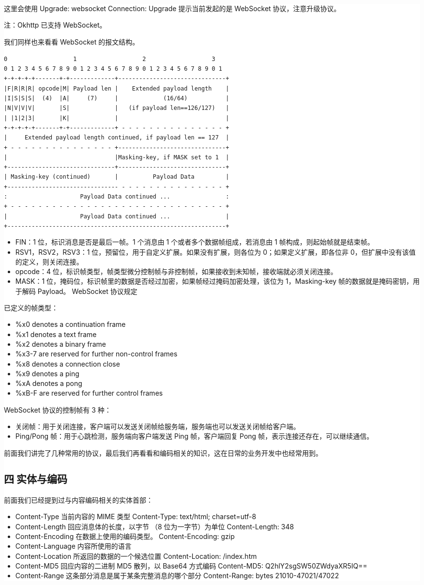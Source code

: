 这里会使用 Upgrade: websocket Connection: Upgrade 提示当前发起的是 WebSocket 协议，注意升级协议。

注：Okhttp 已支持 WebSocket。

我们同样也来看看 WebSocket 的报文结构。

```
0                   1                   2                   3
0 1 2 3 4 5 6 7 8 9 0 1 2 3 4 5 6 7 8 9 0 1 2 3 4 5 6 7 8 9 0 1
+-+-+-+-+-------+-+-------------+-------------------------------+
|F|R|R|R| opcode|M| Payload len |    Extended payload length    |
|I|S|S|S|  (4)  |A|     (7)     |             (16/64)           |
|N|V|V|V|       |S|             |   (if payload len==126/127)   |
| |1|2|3|       |K|             |                               |
+-+-+-+-+-------+-+-------------+ - - - - - - - - - - - - - - - +
|     Extended payload length continued, if payload len == 127  |
+ - - - - - - - - - - - - - - - +-------------------------------+
|                               |Masking-key, if MASK set to 1  |
+-------------------------------+-------------------------------+
| Masking-key (continued)       |          Payload Data         |
+-------------------------------- - - - - - - - - - - - - - - - +
:                     Payload Data continued ...                :
+ - - - - - - - - - - - - - - - - - - - - - - - - - - - - - - - +
|                     Payload Data continued ...                |
+---------------------------------------------------------------+
```

- FIN：1 位，标识消息是否是最后一帧。1 个消息由 1 个或者多个数据帧组成，若消息由 1 帧构成，则起始帧就是结束帧。
- RSV1，RSV2，RSV3：1 位，预留位，用于自定义扩展。如果没有扩展，则各位为 0；如果定义扩展，即各位非 0，但扩展中没有该值的定义，则关闭连接。
- opcode：4 位，标识帧类型，帧类型微分控制帧与非控制帧，如果接收到未知帧，接收端就必须关闭连接。
- MASK：1 位，掩码位，标识帧里的数据是否经过加密，如果帧经过掩码加密处理，该位为 1，Masking-key 帧的数据就是掩码密钥，用于解码 Payload。
  WebSocket 协议规定

已定义的帧类型：

- %x0 denotes a continuation frame
- %x1 denotes a text frame
- %x2 denotes a binary frame
- %x3-7 are reserved for further non-control frames
- %x8 denotes a connection close
- %x9 denotes a ping
- %xA denotes a pong
- %xB-F are reserved for further control frames

WebSocket 协议的控制帧有 3 种：

- 关闭帧：用于关闭连接，客户端可以发送关闭帧给服务端，服务端也可以发送关闭帧给客户端。
- Ping/Pong 帧：用于心跳检测，服务端向客户端发送 Ping 帧，客户端回复 Pong 帧，表示连接还存在，可以继续通信。

前面我们讲完了几种常用的协议，最后我们再看看和编码相关的知识，这在日常的业务开发中也经常用到。

## 四 实体与编码

前面我们已经提到过与内容编码相关的实体首部：

- Content-Type 当前内容的 MIME 类型 Content-Type: text/html; charset=utf-8
- Content-Length 回应消息体的长度，以字节 （8 位为一字节）为单位 Content-Length: 348
- Content-Encoding 在数据上使用的编码类型。 Content-Encoding: gzip
- Content-Language 内容所使用的语言
- Content-Location 所返回的数据的一个候选位置 Content-Location: /index.htm
- Content-MD5 回应内容的二进制 MD5 散列，以 Base64 方式编码 Content-MD5: Q2hlY2sgSW50ZWdyaXR5IQ==
- Content-Range 这条部分消息是属于某条完整消息的哪个部分 Content-Range: bytes 21010-47021/47022
